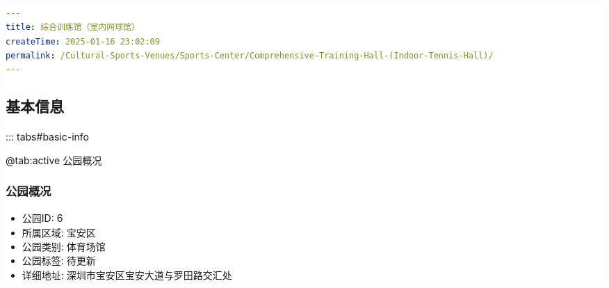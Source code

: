```yaml
---
title: 综合训练馆（室内网球馆）
createTime: 2025-01-16 23:02:09
permalink: /Cultural-Sports-Venues/Sports-Center/Comprehensive-Training-Hall-(Indoor-Tennis-Hall)/
---
```



<script setup>
import ImageSwiper from '/.vuepress/theme/components/ImageSwiper.vue'
// 轮播图数据
const swiperItems = [
    {
                link: 'http://www.sz.gov.cn/img/4/4097/4097274/11117341.jpg',
                title: '综合训练馆（室内网球馆）',
                description: '宝安综合训练馆（室内网球馆）于2015年12月竣工使用，占地面积4029平方米，地下一层，地上三层，总建筑面积7743平方米，主体高度20.625米，共设三片室内硬地网球场，二片少儿短式网球场。室内设...',
                author: '深圳政府在线',
                date: '2025/01/16'
                },
  {
                link: 'http://www.sz.gov.cn/img/4/4097/4097274/11117341.jpg',
                title: '综合训练馆（室内网球馆）',
                description: '宝安综合训练馆（室内网球馆）于2015年12月竣工使用，占地面积4029平方米，地下一层，地上三层，总建筑面积7743平方米，主体高度20.625米，共设三片室内硬地网球场，二片少儿短式网球场。室内设...',
                author: '深圳政府在线',
                date: '2025/01/16'
                }
]
// 配置项
const swiperConfig = {
  height: 500,
  showInfo: true
}
</script>

<ImageSwiper :items="swiperItems" :config="swiperConfig" />



## 基本信息

::: tabs#basic-info

@tab:active 公园概况
### 公园概况
- 公园ID: 6
- 所属区域: 宝安区
- 公园类别: 体育场馆
- 公园标签: 待更新
- 详细地址: 深圳市宝安区宝安大道与罗田路交汇处
